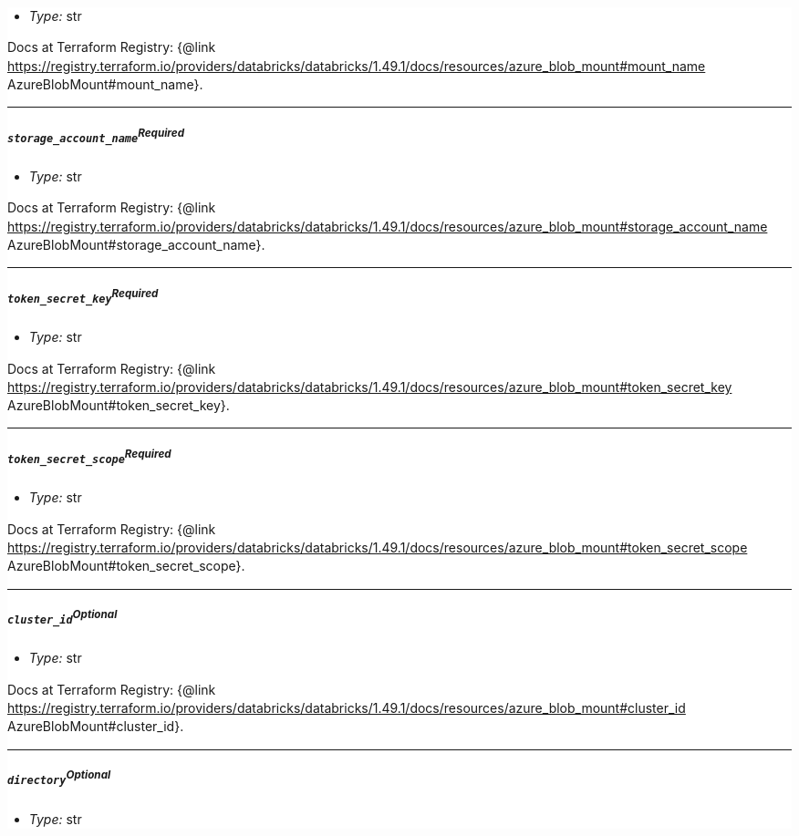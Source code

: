 - *Type:* str

Docs at Terraform Registry: {@link https://registry.terraform.io/providers/databricks/databricks/1.49.1/docs/resources/azure_blob_mount#mount_name AzureBlobMount#mount_name}.

---

##### `storage_account_name`<sup>Required</sup> <a name="storage_account_name" id="@cdktf/provider-databricks.azureBlobMount.AzureBlobMount.Initializer.parameter.storageAccountName"></a>

- *Type:* str

Docs at Terraform Registry: {@link https://registry.terraform.io/providers/databricks/databricks/1.49.1/docs/resources/azure_blob_mount#storage_account_name AzureBlobMount#storage_account_name}.

---

##### `token_secret_key`<sup>Required</sup> <a name="token_secret_key" id="@cdktf/provider-databricks.azureBlobMount.AzureBlobMount.Initializer.parameter.tokenSecretKey"></a>

- *Type:* str

Docs at Terraform Registry: {@link https://registry.terraform.io/providers/databricks/databricks/1.49.1/docs/resources/azure_blob_mount#token_secret_key AzureBlobMount#token_secret_key}.

---

##### `token_secret_scope`<sup>Required</sup> <a name="token_secret_scope" id="@cdktf/provider-databricks.azureBlobMount.AzureBlobMount.Initializer.parameter.tokenSecretScope"></a>

- *Type:* str

Docs at Terraform Registry: {@link https://registry.terraform.io/providers/databricks/databricks/1.49.1/docs/resources/azure_blob_mount#token_secret_scope AzureBlobMount#token_secret_scope}.

---

##### `cluster_id`<sup>Optional</sup> <a name="cluster_id" id="@cdktf/provider-databricks.azureBlobMount.AzureBlobMount.Initializer.parameter.clusterId"></a>

- *Type:* str

Docs at Terraform Registry: {@link https://registry.terraform.io/providers/databricks/databricks/1.49.1/docs/resources/azure_blob_mount#cluster_id AzureBlobMount#cluster_id}.

---

##### `directory`<sup>Optional</sup> <a name="directory" id="@cdktf/provider-databricks.azureBlobMount.AzureBlobMount.Initializer.parameter.directory"></a>

- *Type:* str
